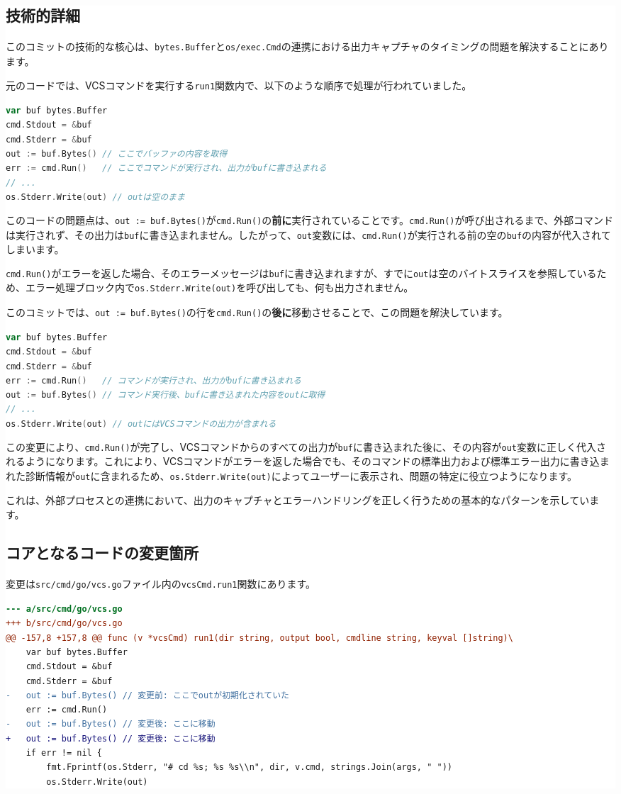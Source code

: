 ## 技術的詳細

このコミットの技術的な核心は、`bytes.Buffer`と`os/exec.Cmd`の連携における出力キャプチャのタイミングの問題を解決することにあります。

元のコードでは、VCSコマンドを実行する`run1`関数内で、以下のような順序で処理が行われていました。

```go
var buf bytes.Buffer
cmd.Stdout = &buf
cmd.Stderr = &buf
out := buf.Bytes() // ここでバッファの内容を取得
err := cmd.Run()   // ここでコマンドが実行され、出力がbufに書き込まれる
// ...
os.Stderr.Write(out) // outは空のまま
```

このコードの問題点は、`out := buf.Bytes()`が`cmd.Run()`の**前に**実行されていることです。`cmd.Run()`が呼び出されるまで、外部コマンドは実行されず、その出力は`buf`に書き込まれません。したがって、`out`変数には、`cmd.Run()`が実行される前の空の`buf`の内容が代入されてしまいます。

`cmd.Run()`がエラーを返した場合、そのエラーメッセージは`buf`に書き込まれますが、すでに`out`は空のバイトスライスを参照しているため、エラー処理ブロック内で`os.Stderr.Write(out)`を呼び出しても、何も出力されません。

このコミットでは、`out := buf.Bytes()`の行を`cmd.Run()`の**後に**移動させることで、この問題を解決しています。

```go
var buf bytes.Buffer
cmd.Stdout = &buf
cmd.Stderr = &buf
err := cmd.Run()   // コマンドが実行され、出力がbufに書き込まれる
out := buf.Bytes() // コマンド実行後、bufに書き込まれた内容をoutに取得
// ...
os.Stderr.Write(out) // outにはVCSコマンドの出力が含まれる
```

この変更により、`cmd.Run()`が完了し、VCSコマンドからのすべての出力が`buf`に書き込まれた後に、その内容が`out`変数に正しく代入されるようになります。これにより、VCSコマンドがエラーを返した場合でも、そのコマンドの標準出力および標準エラー出力に書き込まれた診断情報が`out`に含まれるため、`os.Stderr.Write(out)`によってユーザーに表示され、問題の特定に役立つようになります。

これは、外部プロセスとの連携において、出力のキャプチャとエラーハンドリングを正しく行うための基本的なパターンを示しています。

## コアとなるコードの変更箇所

変更は`src/cmd/go/vcs.go`ファイル内の`vcsCmd.run1`関数にあります。

```diff
--- a/src/cmd/go/vcs.go
+++ b/src/cmd/go/vcs.go
@@ -157,8 +157,8 @@ func (v *vcsCmd) run1(dir string, output bool, cmdline string, keyval []string)\
 	var buf bytes.Buffer
 	cmd.Stdout = &buf
 	cmd.Stderr = &buf
-	out := buf.Bytes() // 変更前: ここでoutが初期化されていた
 	err := cmd.Run()
-	out := buf.Bytes() // 変更後: ここに移動
+	out := buf.Bytes() // 変更後: ここに移動
 	if err != nil {
 		fmt.Fprintf(os.Stderr, "# cd %s; %s %s\\n", dir, v.cmd, strings.Join(args, " "))
 		os.Stderr.Write(out)
```
